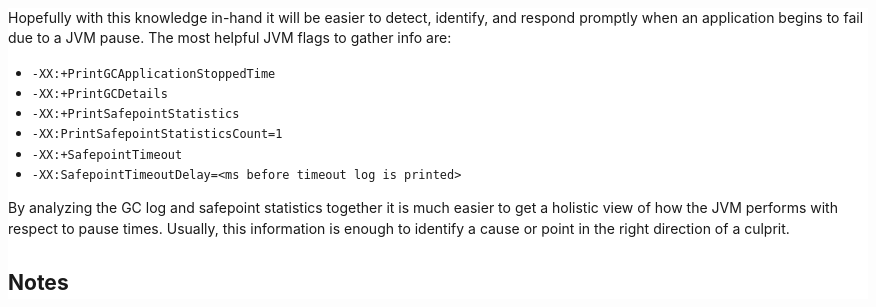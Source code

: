 Hopefully with this knowledge in-hand it will be easier to detect,
identify, and respond promptly when an application begins to fail due to
a JVM pause. The most helpful JVM flags to gather info are:

*   `-XX:+PrintGCApplicationStoppedTime`
*   `-XX:+PrintGCDetails`
*   `-XX:+PrintSafepointStatistics`
*   `-XX:PrintSafepointStatisticsCount=1`
*   `-XX:+SafepointTimeout`
*   `-XX:SafepointTimeoutDelay=<ms before timeout log is printed>`

By analyzing the GC log and safepoint statistics together it is much
easier to get a holistic view of how the JVM performs with respect to
pause times. Usually, this information is enough to identify a cause or
point in the right direction of a culprit. 

## Notes

[^1]: There is a [highly informative
     talk](https://www.youtube.com/watch?v=Y39kllzX1P8) given by an Azul
     (previously Oracle JDK) engineer explaining the reasons,
     besides GC,  that can pause the JVM. Much of the information in
     this post comes from that video.

[^2]: [All Possible VM Operations in JDK
     8](http://hg.openjdk.java.net/jdk8/jdk8/hotspot/file/87ee5ee27509/src/share/vm/runtime/vm_operations.hpp#l41)

[^3]: There is another flag: `-XX:+PrintGCApplicationConcurrentTime`
     that will print the opposite; The time the application spends
     running between pauses, every time a pause occurs.

[^4]: These guys really thought ahead didn't they? There's also a
     `-XX:+TraceSafepointCleanupTime` which gives more detail about time
     spent on cleanup operations during the safepoint.

[^opt_ref]: [This reference
    application](http://jvm-options.tech.xebia.fr/#) containing all JVM
    options is _very_ useful

[^more_gc_flags]: There is an additional flag which can may be of use:
                `-XX:+PrintGCApplicationConcurrentTime`.

